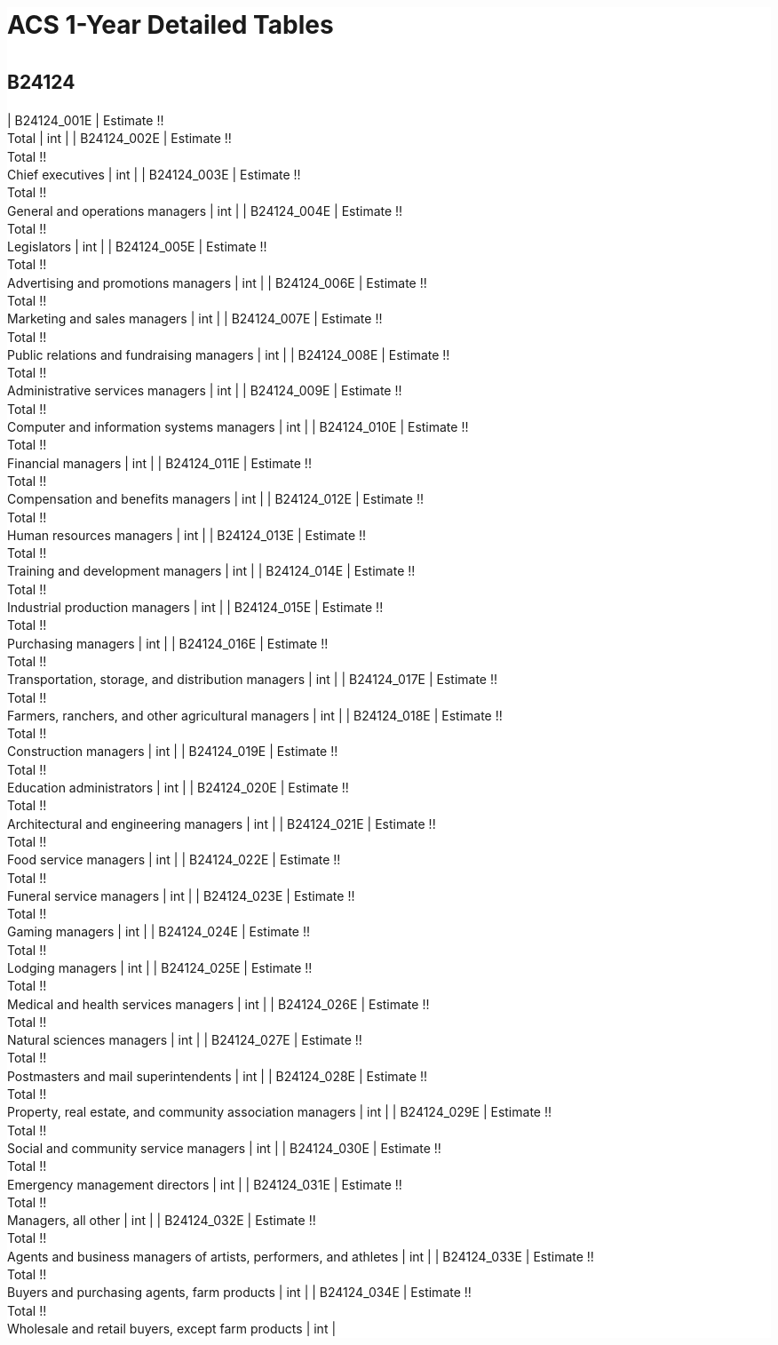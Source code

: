 # ACS 1-Year Detailed Tables

## B24124

| B24124_001E | Estimate !!<br>Total | int |
| B24124_002E | Estimate !!<br>Total !!<br>Chief executives | int |
| B24124_003E | Estimate !!<br>Total !!<br>General and operations managers | int |
| B24124_004E | Estimate !!<br>Total !!<br>Legislators | int |
| B24124_005E | Estimate !!<br>Total !!<br>Advertising and promotions managers | int |
| B24124_006E | Estimate !!<br>Total !!<br>Marketing and sales managers | int |
| B24124_007E | Estimate !!<br>Total !!<br>Public relations and fundraising managers | int |
| B24124_008E | Estimate !!<br>Total !!<br>Administrative services managers | int |
| B24124_009E | Estimate !!<br>Total !!<br>Computer and information systems managers | int |
| B24124_010E | Estimate !!<br>Total !!<br>Financial managers | int |
| B24124_011E | Estimate !!<br>Total !!<br>Compensation and benefits managers | int |
| B24124_012E | Estimate !!<br>Total !!<br>Human resources managers | int |
| B24124_013E | Estimate !!<br>Total !!<br>Training and development managers | int |
| B24124_014E | Estimate !!<br>Total !!<br>Industrial production managers | int |
| B24124_015E | Estimate !!<br>Total !!<br>Purchasing managers | int |
| B24124_016E | Estimate !!<br>Total !!<br>Transportation, storage, and distribution managers | int |
| B24124_017E | Estimate !!<br>Total !!<br>Farmers, ranchers, and other agricultural managers | int |
| B24124_018E | Estimate !!<br>Total !!<br>Construction managers | int |
| B24124_019E | Estimate !!<br>Total !!<br>Education administrators | int |
| B24124_020E | Estimate !!<br>Total !!<br>Architectural and engineering managers | int |
| B24124_021E | Estimate !!<br>Total !!<br>Food service managers | int |
| B24124_022E | Estimate !!<br>Total !!<br>Funeral service managers | int |
| B24124_023E | Estimate !!<br>Total !!<br>Gaming managers | int |
| B24124_024E | Estimate !!<br>Total !!<br>Lodging managers | int |
| B24124_025E | Estimate !!<br>Total !!<br>Medical and health services managers | int |
| B24124_026E | Estimate !!<br>Total !!<br>Natural sciences managers | int |
| B24124_027E | Estimate !!<br>Total !!<br>Postmasters and mail superintendents | int |
| B24124_028E | Estimate !!<br>Total !!<br>Property, real estate, and community association managers | int |
| B24124_029E | Estimate !!<br>Total !!<br>Social and community service managers | int |
| B24124_030E | Estimate !!<br>Total !!<br>Emergency management directors | int |
| B24124_031E | Estimate !!<br>Total !!<br>Managers, all other | int |
| B24124_032E | Estimate !!<br>Total !!<br>Agents and business managers of artists, performers, and athletes | int |
| B24124_033E | Estimate !!<br>Total !!<br>Buyers and purchasing agents, farm products | int |
| B24124_034E | Estimate !!<br>Total !!<br>Wholesale and retail buyers, except farm products | int |